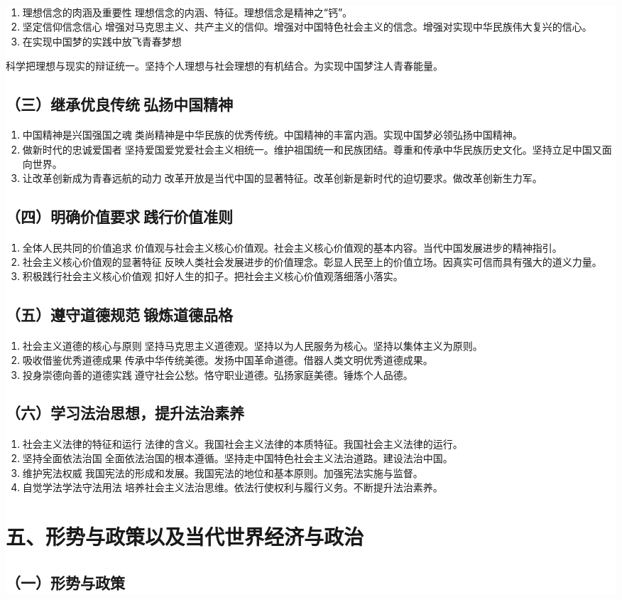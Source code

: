1.  理想信念的肉涵及重要性
    理想信念的内涵、特征。理想信念是精神之“钙”。
2.  坚定信仰信念信心
    增强对马克思主义、共产主义的信仰。增强对中国特色社会主义的信念。增强对实现中华民族伟大复兴的信心。
3.  在实现中国梦的实践中放飞青春梦想

科学把理想与现实的辩证统一。坚持个人理想与社会理想的有机结合。为实现中国梦注人青春能量。

## （三）继承优良传统 弘扬中国精神

1.  中国精神是兴国强国之魂
    类尚精神是中华民族的优秀传统。中国精神的丰富内涵。实现中国梦必领弘扬中国精神。
2.  做新时代的忠诚爱国者
    坚持爱国爱党爱社会主义相统一。维护祖国统一和民族团结。尊重和传承中华民族历史文化。坚持立足中国又面向世界。
3.  让改革创新成为青春远航的动力
    改革开放是当代中国的显著特征。改革创新是新时代的迫切要求。做改革创新生力军。

## （四）明确价值要求 践行价值准则

1.  全体人民共同的价值追求
    价值观与社会主义核心价值观。社会主义核心价值观的基本内容。当代中国发展进步的精神指引。
2.  社会主义核心价值观的显著特征
    反映人类社会发展进步的价值理念。彰显人民至上的价值立场。因真实可信而具有强大的道义力量。
3.  积极践行社会主义核心价值观
    扣好人生的扣子。把社会主义核心价值观落细落小落实。

## （五）遵守道德规范 锻炼道德品格

1.  社会主义道德的核心与原则
    坚持马克思主义道德观。坚持以为人民服务为核心。坚持以集体主义为原则。
2.  吸收借鉴优秀道德成果
    传承中华传统美德。发扬中国革命道德。借器人类文明优秀道德成果。
3.  投身崇德向善的道德实践
    遵守社会公愁。恪守职业道德。弘扬家庭美德。锤炼个人品德。

## （六）学习法治思想，提升法治素养

1.  社会主义法律的特征和运行
    法律的含义。我国社会主义法律的本质特征。我国社会主义法律的运行。
2.  坚持全面依法治国
    全面依法治国的根本遵循。坚持走中国特色社会主义法治道路。建设法治中国。
3.  维护宪法权威
    我国宪法的形成和发展。我国宪法的地位和基本原则。加强宪法实施与监督。
4.  自觉学法学法守法用法
    培养社会主义法治思维。依法行使权利与履行义务。不断提升法治素养。

# 五、形势与政策以及当代世界经济与政治

## （一）形势与政策
